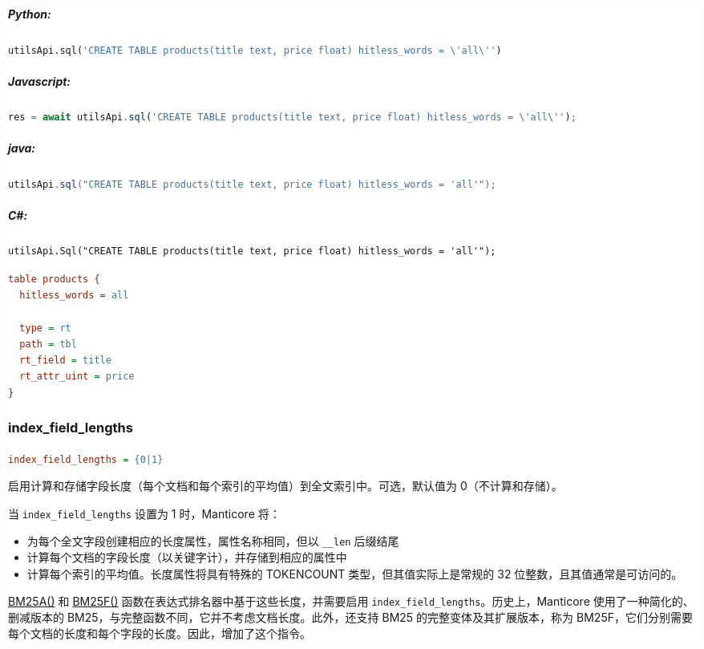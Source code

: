 ##### Python:



```python
utilsApi.sql('CREATE TABLE products(title text, price float) hitless_words = \'all\'')
```

##### Javascript:



```javascript
res = await utilsApi.sql('CREATE TABLE products(title text, price float) hitless_words = \'all\'');
```


##### java:



```java
utilsApi.sql("CREATE TABLE products(title text, price float) hitless_words = 'all'");
```


##### C#:



```clike
utilsApi.Sql("CREATE TABLE products(title text, price float) hitless_words = 'all'");
```



```ini
table products {
  hitless_words = all

  type = rt
  path = tbl
  rt_field = title
  rt_attr_uint = price
}
```


### index_field_lengths

```ini
index_field_lengths = {0|1}
```



启用计算和存储字段长度（每个文档和每个索引的平均值）到全文索引中。可选，默认值为 0（不计算和存储）。

当 `index_field_lengths` 设置为 1 时，Manticore 将：

- 为每个全文字段创建相应的长度属性，属性名称相同，但以 `__len` 后缀结尾
- 计算每个文档的字段长度（以关键字计），并存储到相应的属性中
- 计算每个索引的平均值。长度属性将具有特殊的 TOKENCOUNT 类型，但其值实际上是常规的 32 位整数，且其值通常是可访问的。

[BM25A()](../../Functions/Searching_and_ranking_functions.md#BM25A()) 和 [BM25F()](../../Functions/Searching_and_ranking_functions.md#BM25F()) 函数在表达式排名器中基于这些长度，并需要启用 `index_field_lengths`。历史上，Manticore 使用了一种简化的、删减版本的 BM25，与完整函数不同，它并不考虑文档长度。此外，还支持 BM25 的完整变体及其扩展版本，称为 BM25F，它们分别需要每个文档的长度和每个字段的长度。因此，增加了这个指令。
